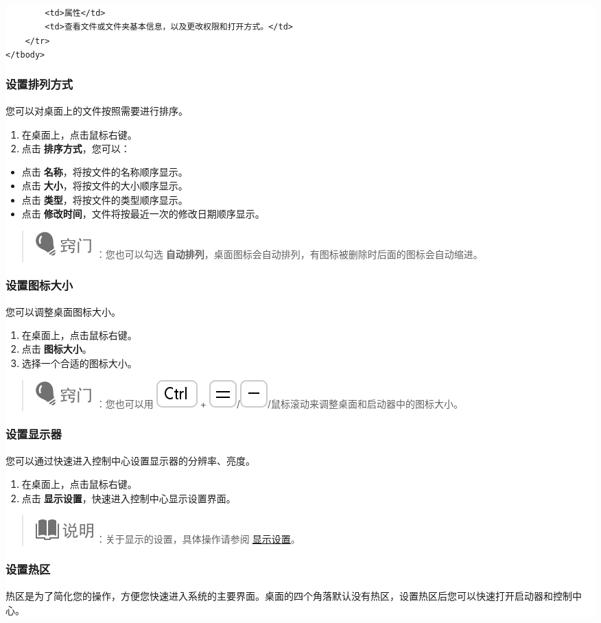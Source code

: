             <td>属性</td>
            <td>查看文件或文件夹基本信息，以及更改权限和打开方式。</td>
        </tr>
    </tbody>
 </table>

### 设置排列方式
您可以对桌面上的文件按照需要进行排序。

1. 在桌面上，点击鼠标右键。
2. 点击 **排序方式**，您可以：
  - 点击 **名称**，将按文件的名称顺序显示。
  - 点击 **大小**，将按文件的大小顺序显示。
  - 点击 **类型**，将按文件的类型顺序显示。
  - 点击 **修改时间**，文件将按最近一次的修改日期顺序显示。

> ![tips](icon/tips.svg)：您也可以勾选 **自动排列**，桌面图标会自动排列，有图标被删除时后面的图标会自动缩进。

### 设置图标大小
您可以调整桌面图标大小。

1. 在桌面上，点击鼠标右键。
2. 点击 **图标大小**。
3. 选择一个合适的图标大小。

> ![tips](icon/tips.svg)：您也可以用 ![Ctrl](icon/Ctrl.svg) + ![=](icon/=.svg)/![-](icon/-.svg)/鼠标滚动来调整桌面和启动器中的图标大小。

### 设置显示器
您可以通过快速进入控制中心设置显示器的分辨率、亮度。

1. 在桌面上，点击鼠标右键。
2. 点击 **显示设置**，快速进入控制中心显示设置界面。

> ![notes](icon/notes.svg)：关于显示的设置，具体操作请参阅 [显示设置](#显示设置)。

### 设置热区
热区是为了简化您的操作，方便您快速进入系统的主要界面。桌面的四个角落默认没有热区，设置热区后您可以快速打开启动器和控制中心。
